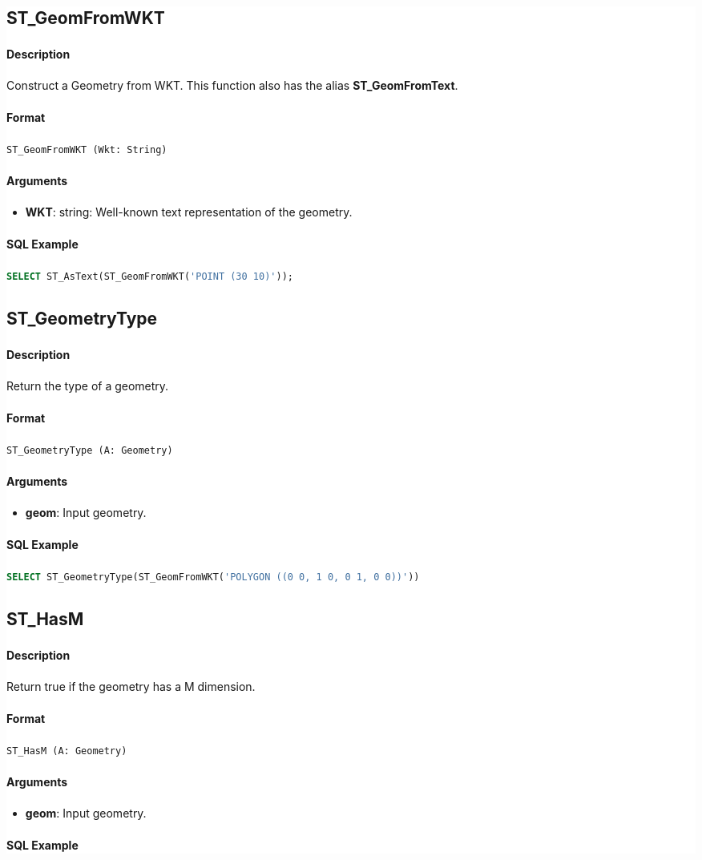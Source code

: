 ## ST_GeomFromWKT

#### Description

Construct a Geometry from WKT. This function also has the alias **ST_GeomFromText**.

#### Format

`ST_GeomFromWKT (Wkt: String)`

#### Arguments

  * **WKT**: string: Well-known text representation of the geometry.

#### SQL Example

```sql
SELECT ST_AsText(ST_GeomFromWKT('POINT (30 10)'));
```

## ST_GeometryType

#### Description

Return the type of a geometry.

#### Format

`ST_GeometryType (A: Geometry)`

#### Arguments

  * **geom**: Input geometry.

#### SQL Example

```sql
SELECT ST_GeometryType(ST_GeomFromWKT('POLYGON ((0 0, 1 0, 0 1, 0 0))'))
```

## ST_HasM

#### Description

Return true if the geometry has a M dimension.

#### Format

`ST_HasM (A: Geometry)`

#### Arguments

  * **geom**: Input geometry.

#### SQL Example
